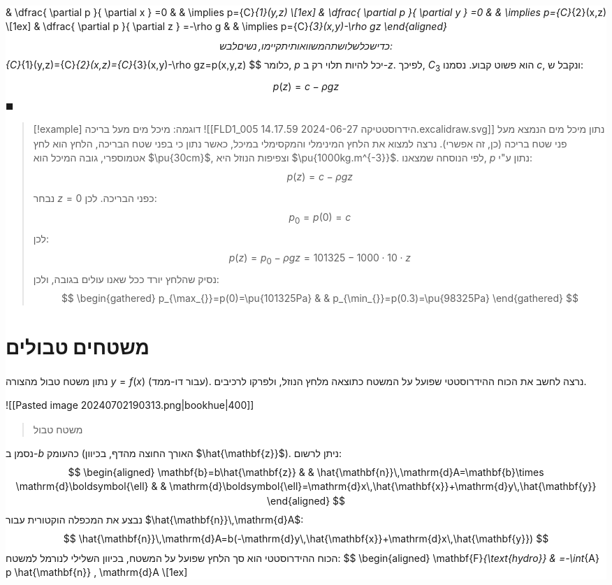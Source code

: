  & \dfrac{ \partial p }{ \partial x } =0 &  & \implies p={C}_{1}(y,z) \\[1ex]
 & \dfrac{ \partial p }{ \partial y } =0 &  & \implies p={C}_{2}(x,z) \\[1ex]
 & \dfrac{ \partial p }{ \partial z } =-\rho g &  & \implies p={C}_{3}(x,y)-\rho gz
\end{aligned}
$$
כדי שכל שלושת המשוואות יתקיימו, נשים לב ש:
$$
{C}_{1}(y,z)={C}_{2}(x,z)={C}_{3}(x,y)-\rho gz=p(x,y,z)
$$
כלומר, $p$ יכל להיות תלוי רק ב-$z$. לפיכך, ${C}_{3}$ הוא פשוט קבוע. נסמנו $c$, ונקבל ש:
$$
p(z)=c-\rho gz
$$
$\blacksquare$

>[!example] דוגמה: מיכל מים מעל בריכה
> ![[FLD1_005 הידרוסטטיקה 2024-06-27 14.17.59.excalidraw.svg]]
> נתון מיכל מים הנמצא מעל פני שטח בריכה (כן, זה אפשרי). נרצה למצוא את הלחץ המינימלי והמקסימלי במיכל, כאשר נתון כי בפני שטח הבריכה, הלחץ הוא לחץ אטמוספרי, גובה המיכל הוא $\pu{30cm}$, וצפיפות הנוזל היא $\pu{1000kg.m^{-3}}$.
> לפי הנוסחה שמצאנו, $p$ נתון ע"י:
> $$
> p(z)={c}_{}-\rho gz
> $$
> נבחר $z=0$ כפני הבריכה. לכן:
> $$
> p_{0}=p(0)={c}_{}
> $$
> לכן:
> $$
> p(z)={p}_{0}-\rho g z=101325-1000\cdot 10\cdot z
> $$
> נסיק שהלחץ יורד ככל שאנו עולים בגובה, ולכן:
> $$
> \begin{gathered}
> p_{\max_{}}=p(0)=\pu{101325Pa} &  & p_{\min_{}}=p(0.3)=\pu{98325Pa}
> \end{gathered}
> $$

# משטחים טבולים
נתון משטח טבול מהצורה $y=f(x)$ (עבור דו-ממד). נרצה לחשב את הכוח ההידרוסטטי שפועל על המשטח כתוצאה מלחץ הנוזל, ולפרקו לרכיבים.

![[Pasted image 20240702190313.png|bookhue|400]]
>משטח טבול

נסמן ב-$b$ כהעומק (האורך החוצה מהדף, בכיוון $\hat{\mathbf{z}}$).
ניתן לרשום:
$$
\begin{aligned}
\mathbf{b}=b\hat{\mathbf{z}} &  & \hat{\mathbf{n}}\,\mathrm{d}A=\mathbf{b}\times \mathrm{d}\boldsymbol{\ell} &  & \mathrm{d}\boldsymbol{\ell}=\mathrm{d}x\,\hat{\mathbf{x}}+\mathrm{d}y\,\hat{\mathbf{y}}
\end{aligned}
$$
נבצע את המכפלה הוקטורית עבור $\hat{\mathbf{n}}\,\mathrm{d}A$:
$$
\hat{\mathbf{n}}\,\mathrm{d}A=b(-\mathrm{d}y\,\hat{\mathbf{x}}+\mathrm{d}x\,\hat{\mathbf{y}})
$$
הכוח ההידרוסטטי הוא סך הלחץ שפועל על המשטח, בכיוון השלילי לנורמל למשטח:
$$
\begin{aligned}
\mathbf{F}_{\text{hydro}} & =-\int_{A} p \hat{\mathbf{n}} \, \mathrm{d}A \\[1ex]
